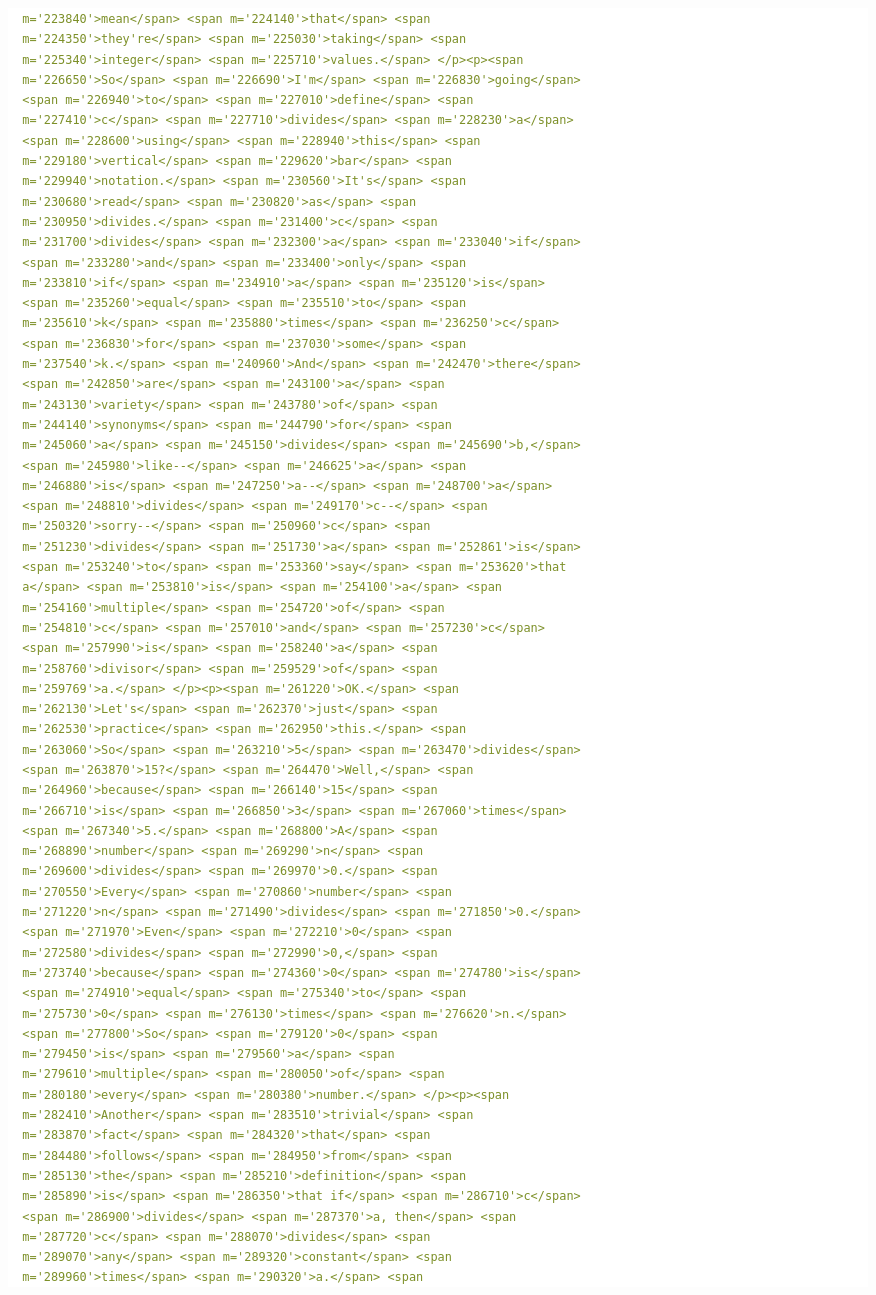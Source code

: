 ```yaml
  m='223840'>mean</span> <span m='224140'>that</span> <span
  m='224350'>they're</span> <span m='225030'>taking</span> <span
  m='225340'>integer</span> <span m='225710'>values.</span> </p><p><span
  m='226650'>So</span> <span m='226690'>I'm</span> <span m='226830'>going</span>
  <span m='226940'>to</span> <span m='227010'>define</span> <span
  m='227410'>c</span> <span m='227710'>divides</span> <span m='228230'>a</span>
  <span m='228600'>using</span> <span m='228940'>this</span> <span
  m='229180'>vertical</span> <span m='229620'>bar</span> <span
  m='229940'>notation.</span> <span m='230560'>It's</span> <span
  m='230680'>read</span> <span m='230820'>as</span> <span
  m='230950'>divides.</span> <span m='231400'>c</span> <span
  m='231700'>divides</span> <span m='232300'>a</span> <span m='233040'>if</span>
  <span m='233280'>and</span> <span m='233400'>only</span> <span
  m='233810'>if</span> <span m='234910'>a</span> <span m='235120'>is</span>
  <span m='235260'>equal</span> <span m='235510'>to</span> <span
  m='235610'>k</span> <span m='235880'>times</span> <span m='236250'>c</span>
  <span m='236830'>for</span> <span m='237030'>some</span> <span
  m='237540'>k.</span> <span m='240960'>And</span> <span m='242470'>there</span>
  <span m='242850'>are</span> <span m='243100'>a</span> <span
  m='243130'>variety</span> <span m='243780'>of</span> <span
  m='244140'>synonyms</span> <span m='244790'>for</span> <span
  m='245060'>a</span> <span m='245150'>divides</span> <span m='245690'>b,</span>
  <span m='245980'>like--</span> <span m='246625'>a</span> <span
  m='246880'>is</span> <span m='247250'>a--</span> <span m='248700'>a</span>
  <span m='248810'>divides</span> <span m='249170'>c--</span> <span
  m='250320'>sorry--</span> <span m='250960'>c</span> <span
  m='251230'>divides</span> <span m='251730'>a</span> <span m='252861'>is</span>
  <span m='253240'>to</span> <span m='253360'>say</span> <span m='253620'>that
  a</span> <span m='253810'>is</span> <span m='254100'>a</span> <span
  m='254160'>multiple</span> <span m='254720'>of</span> <span
  m='254810'>c</span> <span m='257010'>and</span> <span m='257230'>c</span>
  <span m='257990'>is</span> <span m='258240'>a</span> <span
  m='258760'>divisor</span> <span m='259529'>of</span> <span
  m='259769'>a.</span> </p><p><span m='261220'>OK.</span> <span
  m='262130'>Let's</span> <span m='262370'>just</span> <span
  m='262530'>practice</span> <span m='262950'>this.</span> <span
  m='263060'>So</span> <span m='263210'>5</span> <span m='263470'>divides</span>
  <span m='263870'>15?</span> <span m='264470'>Well,</span> <span
  m='264960'>because</span> <span m='266140'>15</span> <span
  m='266710'>is</span> <span m='266850'>3</span> <span m='267060'>times</span>
  <span m='267340'>5.</span> <span m='268800'>A</span> <span
  m='268890'>number</span> <span m='269290'>n</span> <span
  m='269600'>divides</span> <span m='269970'>0.</span> <span
  m='270550'>Every</span> <span m='270860'>number</span> <span
  m='271220'>n</span> <span m='271490'>divides</span> <span m='271850'>0.</span>
  <span m='271970'>Even</span> <span m='272210'>0</span> <span
  m='272580'>divides</span> <span m='272990'>0,</span> <span
  m='273740'>because</span> <span m='274360'>0</span> <span m='274780'>is</span>
  <span m='274910'>equal</span> <span m='275340'>to</span> <span
  m='275730'>0</span> <span m='276130'>times</span> <span m='276620'>n.</span>
  <span m='277800'>So</span> <span m='279120'>0</span> <span
  m='279450'>is</span> <span m='279560'>a</span> <span
  m='279610'>multiple</span> <span m='280050'>of</span> <span
  m='280180'>every</span> <span m='280380'>number.</span> </p><p><span
  m='282410'>Another</span> <span m='283510'>trivial</span> <span
  m='283870'>fact</span> <span m='284320'>that</span> <span
  m='284480'>follows</span> <span m='284950'>from</span> <span
  m='285130'>the</span> <span m='285210'>definition</span> <span
  m='285890'>is</span> <span m='286350'>that if</span> <span m='286710'>c</span>
  <span m='286900'>divides</span> <span m='287370'>a, then</span> <span
  m='287720'>c</span> <span m='288070'>divides</span> <span
  m='289070'>any</span> <span m='289320'>constant</span> <span
  m='289960'>times</span> <span m='290320'>a.</span> <span
```